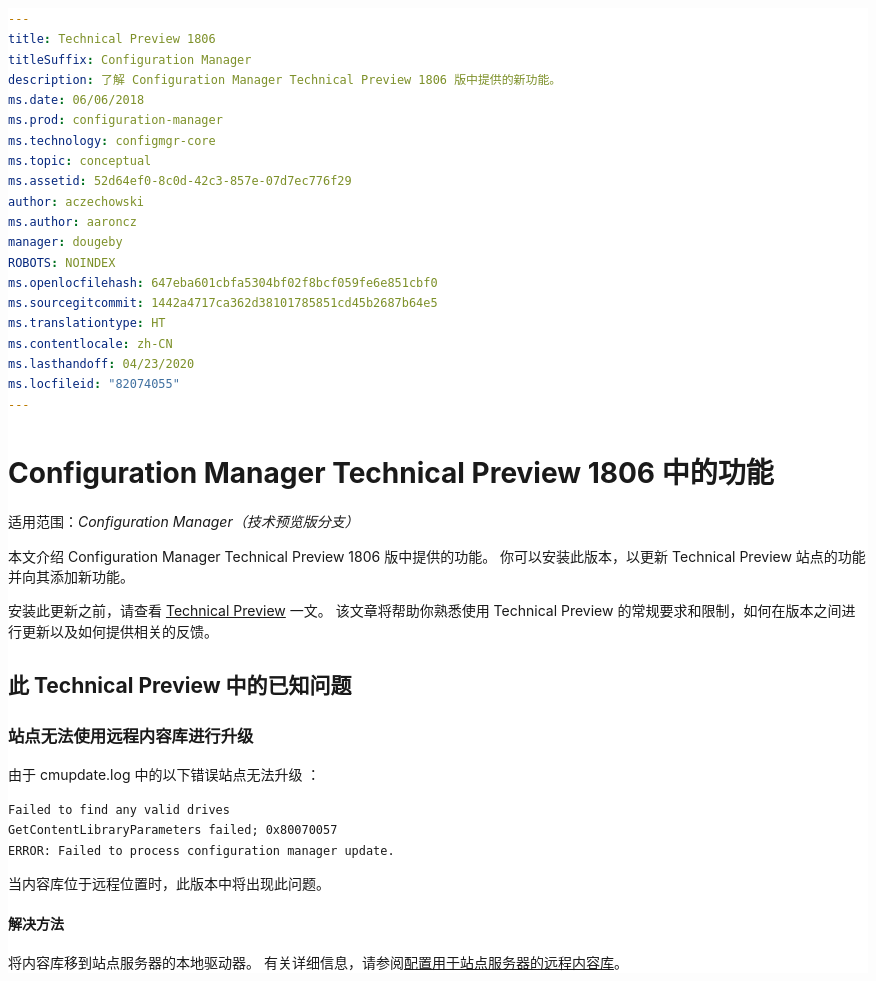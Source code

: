 ```yaml
---
title: Technical Preview 1806
titleSuffix: Configuration Manager
description: 了解 Configuration Manager Technical Preview 1806 版中提供的新功能。
ms.date: 06/06/2018
ms.prod: configuration-manager
ms.technology: configmgr-core
ms.topic: conceptual
ms.assetid: 52d64ef0-8c0d-42c3-857e-07d7ec776f29
author: aczechowski
ms.author: aaroncz
manager: dougeby
ROBOTS: NOINDEX
ms.openlocfilehash: 647eba601cbfa5304bf02f8bcf059fe6e851cbf0
ms.sourcegitcommit: 1442a4717ca362d38101785851cd45b2687b64e5
ms.translationtype: HT
ms.contentlocale: zh-CN
ms.lasthandoff: 04/23/2020
ms.locfileid: "82074055"
---
```

# <a name="capabilities-in-technical-preview-1806-for-configuration-manager"></a>Configuration Manager Technical Preview 1806 中的功能

适用范围：*Configuration Manager（技术预览版分支）*

本文介绍 Configuration Manager Technical Preview 1806 版中提供的功能。 你可以安装此版本，以更新 Technical Preview 站点的功能并向其添加新功能。 

安装此更新之前，请查看 [Technical Preview](technical-preview.md) 一文。 该文章将帮助你熟悉使用 Technical Preview 的常规要求和限制，如何在版本之间进行更新以及如何提供相关的反馈。     



## <a name="known-issues-in-this-technical-preview"></a>此 Technical Preview 中的已知问题

### <a name="site-fails-to-upgrade-with-remote-content-library"></a><a name="ki_contentlib"></a> 站点无法使用远程内容库进行升级

由于 cmupdate.log 中的以下错误站点无法升级  ：  

``` Log
Failed to find any valid drives  
GetContentLibraryParameters failed; 0x80070057  
ERROR: Failed to process configuration manager update.  
```  

当内容库位于远程位置时，此版本中将出现此问题。

#### <a name="workaround"></a>解决方法
将内容库移到站点服务器的本地驱动器。 有关详细信息，请参阅[配置用于站点服务器的远程内容库](capabilities-in-technical-preview-1804.md#configure-a-remote-content-library-for-the-site-server)。 
